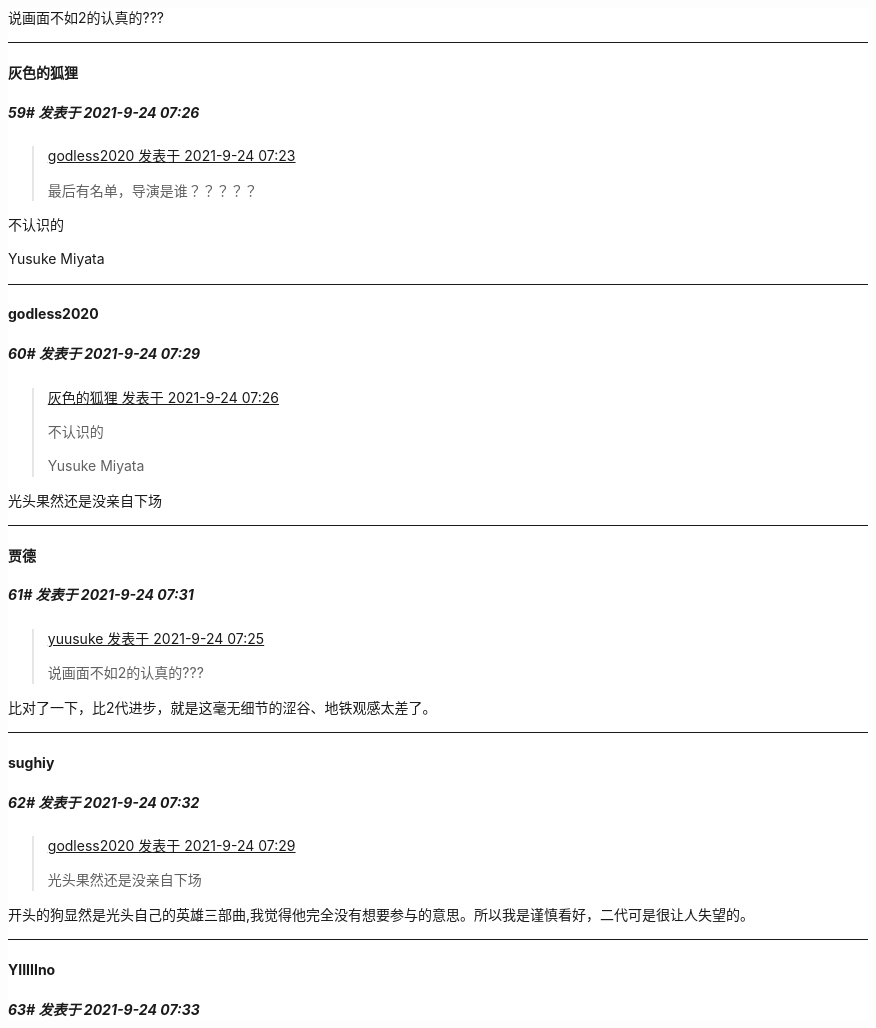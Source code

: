 说画面不如2的认真的???

*****

####  灰色的狐狸  
##### 59#       发表于 2021-9-24 07:26

<blockquote><a href="httphttps://bbs.saraba1st.com/2b/forum.php?mod=redirect&amp;goto=findpost&amp;pid=52864654&amp;ptid=2028199" target="_blank">godless2020 发表于 2021-9-24 07:23</a>

最后有名单，导演是谁？？？？？</blockquote>
不认识的

Yusuke Miyata

*****

####  godless2020  
##### 60#       发表于 2021-9-24 07:29

<blockquote><a href="httphttps://bbs.saraba1st.com/2b/forum.php?mod=redirect&amp;goto=findpost&amp;pid=52864665&amp;ptid=2028199" target="_blank">灰色的狐狸 发表于 2021-9-24 07:26</a>

不认识的

Yusuke Miyata</blockquote>
光头果然还是没亲自下场



*****

####  贾德  
##### 61#       发表于 2021-9-24 07:31

<blockquote><a href="httphttps://bbs.saraba1st.com/2b/forum.php?mod=redirect&amp;goto=findpost&amp;pid=52864659&amp;ptid=2028199" target="_blank">yuusuke 发表于 2021-9-24 07:25</a>

说画面不如2的认真的???</blockquote>
比对了一下，比2代进步，就是这毫无细节的涩谷、地铁观感太差了。

*****

####  sughiy  
##### 62#       发表于 2021-9-24 07:32

<blockquote><a href="httphttps://bbs.saraba1st.com/2b/forum.php?mod=redirect&amp;goto=findpost&amp;pid=52864686&amp;ptid=2028199" target="_blank">godless2020 发表于 2021-9-24 07:29</a>

光头果然还是没亲自下场</blockquote>
开头的狗显然是光头自己的英雄三部曲,我觉得他完全没有想要参与的意思。所以我是谨慎看好，二代可是很让人失望的。

*****

####  YIIIIIno  
##### 63#       发表于 2021-9-24 07:33
